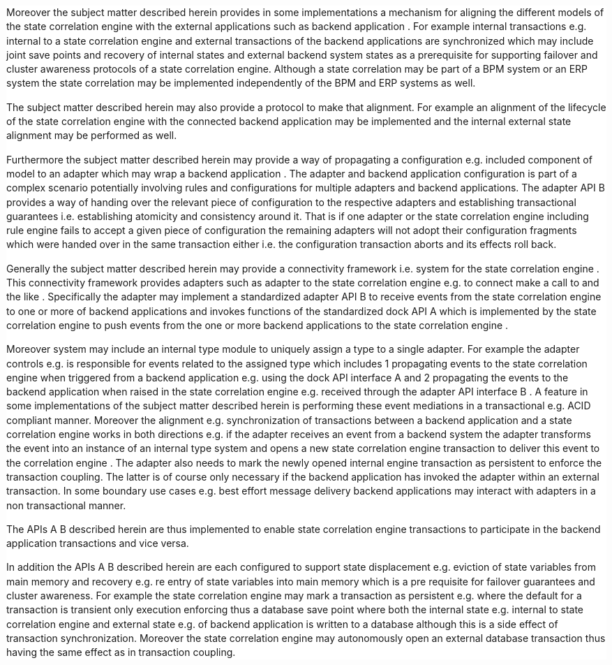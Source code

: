 Moreover the subject matter described herein provides in some implementations a mechanism for aligning the different models of the state correlation engine with the external applications such as backend application . For example internal transactions e.g. internal to a state correlation engine and external transactions of the backend applications are synchronized which may include joint save points and recovery of internal states and external backend system states as a prerequisite for supporting failover and cluster awareness protocols of a state correlation engine. Although a state correlation may be part of a BPM system or an ERP system the state correlation may be implemented independently of the BPM and ERP systems as well.

The subject matter described herein may also provide a protocol to make that alignment. For example an alignment of the lifecycle of the state correlation engine with the connected backend application may be implemented and the internal external state alignment may be performed as well.

Furthermore the subject matter described herein may provide a way of propagating a configuration e.g. included component of model to an adapter which may wrap a backend application . The adapter and backend application configuration is part of a complex scenario potentially involving rules and configurations for multiple adapters and backend applications. The adapter API B provides a way of handing over the relevant piece of configuration to the respective adapters and establishing transactional guarantees i.e. establishing atomicity and consistency around it. That is if one adapter or the state correlation engine including rule engine fails to accept a given piece of configuration the remaining adapters will not adopt their configuration fragments which were handed over in the same transaction either i.e. the configuration transaction aborts and its effects roll back.

Generally the subject matter described herein may provide a connectivity framework i.e. system for the state correlation engine . This connectivity framework provides adapters such as adapter to the state correlation engine e.g. to connect make a call to and the like . Specifically the adapter may implement a standardized adapter API B to receive events from the state correlation engine to one or more of backend applications and invokes functions of the standardized dock API A which is implemented by the state correlation engine to push events from the one or more backend applications to the state correlation engine .

Moreover system may include an internal type module to uniquely assign a type to a single adapter. For example the adapter controls e.g. is responsible for events related to the assigned type which includes 1 propagating events to the state correlation engine when triggered from a backend application e.g. using the dock API interface A and 2 propagating the events to the backend application when raised in the state correlation engine e.g. received through the adapter API interface B . A feature in some implementations of the subject matter described herein is performing these event mediations in a transactional e.g. ACID compliant manner. Moreover the alignment e.g. synchronization of transactions between a backend application and a state correlation engine works in both directions e.g. if the adapter receives an event from a backend system the adapter transforms the event into an instance of an internal type system and opens a new state correlation engine transaction to deliver this event to the correlation engine . The adapter also needs to mark the newly opened internal engine transaction as persistent to enforce the transaction coupling. The latter is of course only necessary if the backend application has invoked the adapter within an external transaction. In some boundary use cases e.g. best effort message delivery backend applications may interact with adapters in a non transactional manner.

The APIs A B described herein are thus implemented to enable state correlation engine transactions to participate in the backend application transactions and vice versa.

In addition the APIs A B described herein are each configured to support state displacement e.g. eviction of state variables from main memory and recovery e.g. re entry of state variables into main memory which is a pre requisite for failover guarantees and cluster awareness. For example the state correlation engine may mark a transaction as persistent e.g. where the default for a transaction is transient only execution enforcing thus a database save point where both the internal state e.g. internal to state correlation engine and external state e.g. of backend application is written to a database although this is a side effect of transaction synchronization. Moreover the state correlation engine may autonomously open an external database transaction thus having the same effect as in transaction coupling.
